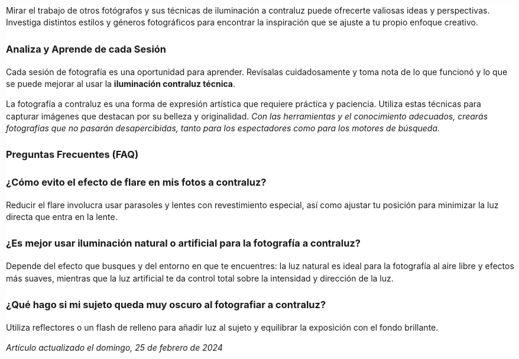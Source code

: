 Mirar el trabajo de otros fotógrafos y sus técnicas de iluminación a contraluz puede ofrecerte valiosas ideas y perspectivas. Investiga distintos estilos y géneros fotográficos para encontrar la inspiración que se ajuste a tu propio enfoque creativo.

### Analiza y Aprende de cada Sesión

Cada sesión de fotografía es una oportunidad para aprender. Revísalas cuidadosamente y toma nota de lo que funcionó y lo que se puede mejorar al usar la **iluminación contraluz técnica**.

La fotografía a contraluz es una forma de expresión artística que requiere práctica y paciencia. Utiliza estas técnicas para capturar imágenes que destacan por su belleza y originalidad. _Con las herramientas y el conocimiento adecuados, crearás fotografías que no pasarán desapercibidas, tanto para los espectadores como para los motores de búsqueda._

### Preguntas Frecuentes (FAQ)

### ¿Cómo evito el efecto de flare en mis fotos a contraluz?
Reducir el flare involucra usar parasoles y lentes con revestimiento especial, así como ajustar tu posición para minimizar la luz directa que entra en la lente.

### ¿Es mejor usar iluminación natural o artificial para la fotografía a contraluz?
Depende del efecto que busques y del entorno en que te encuentres: la luz natural es ideal para la fotografía al aire libre y efectos más suaves, mientras que la luz artificial te da control total sobre la intensidad y dirección de la luz.

### ¿Qué hago si mi sujeto queda muy oscuro al fotografiar a contraluz?
Utiliza reflectores o un flash de relleno para añadir luz al sujeto y equilibrar la exposición con el fondo brillante.

_Artículo actualizado el domingo, 25 de febrero de 2024_